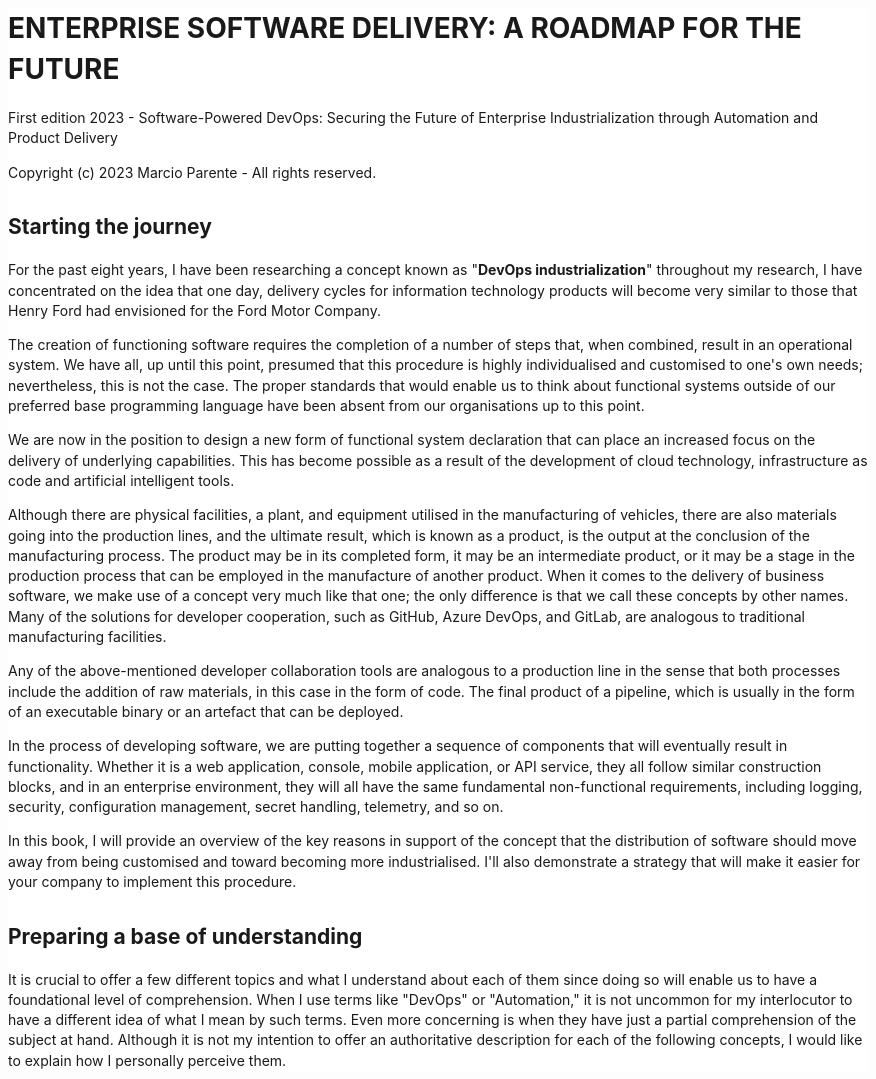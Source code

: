 # ENTERPRISE SOFTWARE DELIVERY: A ROADMAP FOR THE FUTURE

First edition 2023 - Software-Powered DevOps: Securing the Future of Enterprise Industrialization through Automation and Product Delivery

Copyright (c) 2023 Marcio Parente - All rights reserved.

## Starting the journey

For the past eight years, I have been researching a concept known as "**DevOps industrialization**" throughout my research, I have concentrated on the idea that one day, delivery cycles for information technology products will become very similar to those that Henry Ford had envisioned for the Ford Motor Company.

The creation of functioning software requires the completion of a number of steps that, when combined, result in an operational system. We have all, up until this point, presumed that this procedure is highly individualised and customised to one's own needs; nevertheless, this is not the case. The proper standards that would enable us to think about functional systems outside of our preferred base programming language have been absent from our organisations up to this point.

We are now in the position to design a new form of functional system declaration that can place an increased focus on the delivery of underlying capabilities. This has become possible as a result of the development of cloud technology, infrastructure as code and artificial intelligent tools.

Although there are physical facilities, a plant, and equipment utilised in the manufacturing of vehicles, there are also materials going into the production lines, and the ultimate result, which is known as a product, is the output at the conclusion of the manufacturing process.
The product may be in its completed form, it may be an intermediate product, or it may be a stage in the production process that can be employed in the manufacture of another product.
When it comes to the delivery of business software, we make use of a concept very much like that one; the only difference is that we call these concepts by other names. Many of the solutions for developer cooperation, such as GitHub, Azure DevOps, and GitLab, are analogous to traditional manufacturing facilities.

Any of the above-mentioned developer collaboration tools are analogous to a production line in the sense that both processes include the addition of raw materials, in this case in the form of code. The final product of a pipeline, which is usually in the form of an executable binary or an artefact that can be deployed.

In the process of developing software, we are putting together a sequence of components that will eventually result in functionality. Whether it is a web application, console, mobile application, or API service, they all follow similar construction blocks, and in an enterprise environment, they will all have the same fundamental non-functional requirements, including logging, security, configuration management, secret handling, telemetry, and so on.

In this book, I will provide an overview of the key reasons in support of the concept that the distribution of software should move away from being customised and toward becoming more industrialised. I'll also demonstrate a strategy that will make it easier for your company to implement this procedure.

## Preparing a base of understanding

It is crucial to offer a few different topics and what I understand about each of them since doing so will enable us to have a foundational level of comprehension.   When I use terms like "DevOps" or "Automation," it is not uncommon for my interlocutor to have a different idea of what I mean by such terms. Even more concerning is when they have just a partial comprehension of the subject at hand.
Although it is not my intention to offer an authoritative description for each of the following concepts, I would like to explain how I personally perceive them.
